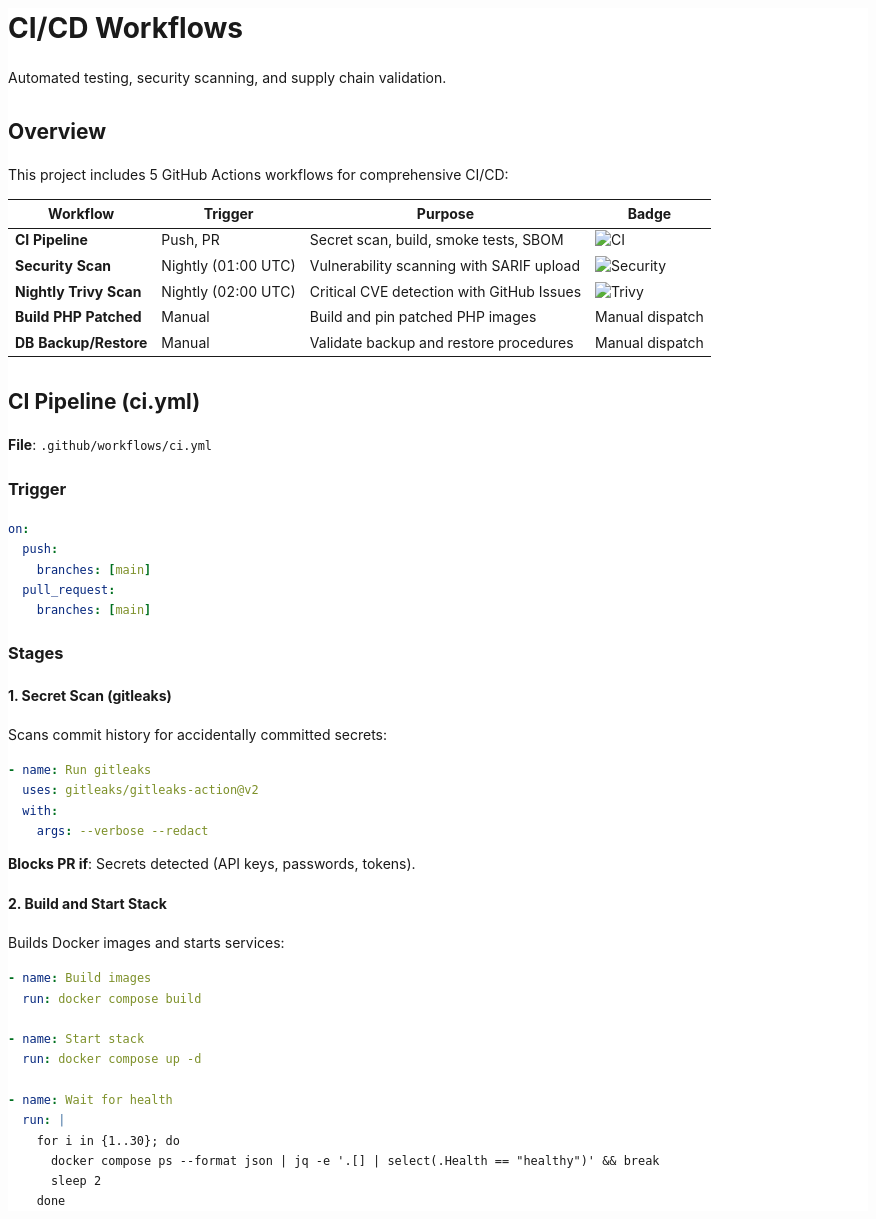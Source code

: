 # CI/CD Workflows

Automated testing, security scanning, and supply chain validation.

## Overview

This project includes 5 GitHub Actions workflows for comprehensive CI/CD:

| Workflow | Trigger | Purpose | Badge |
|----------|---------|---------|-------|
| **CI Pipeline** | Push, PR | Secret scan, build, smoke tests, SBOM | ![CI](https://github.com/Soumalya-De/LEMP-Sentinel/actions/workflows/ci.yml/badge.svg) |
| **Security Scan** | Nightly (01:00 UTC) | Vulnerability scanning with SARIF upload | ![Security](https://github.com/Soumalya-De/LEMP-Sentinel/actions/workflows/security-scan-fixed.yml/badge.svg) |
| **Nightly Trivy Scan** | Nightly (02:00 UTC) | Critical CVE detection with GitHub Issues | ![Trivy](https://github.com/Soumalya-De/LEMP-Sentinel/actions/workflows/nightly-trivy-scan.yml/badge.svg) |
| **Build PHP Patched** | Manual | Build and pin patched PHP images | Manual dispatch |
| **DB Backup/Restore** | Manual | Validate backup and restore procedures | Manual dispatch |

## CI Pipeline (ci.yml)

**File**: `.github/workflows/ci.yml`

### Trigger

```yaml
on:
  push:
    branches: [main]
  pull_request:
    branches: [main]
```

### Stages

#### 1. Secret Scan (gitleaks)

Scans commit history for accidentally committed secrets:

```yaml
- name: Run gitleaks
  uses: gitleaks/gitleaks-action@v2
  with:
    args: --verbose --redact
```

**Blocks PR if**: Secrets detected (API keys, passwords, tokens).

#### 2. Build and Start Stack

Builds Docker images and starts services:

```yaml
- name: Build images
  run: docker compose build

- name: Start stack
  run: docker compose up -d

- name: Wait for health
  run: |
    for i in {1..30}; do
      docker compose ps --format json | jq -e '.[] | select(.Health == "healthy")' && break
      sleep 2
    done
```